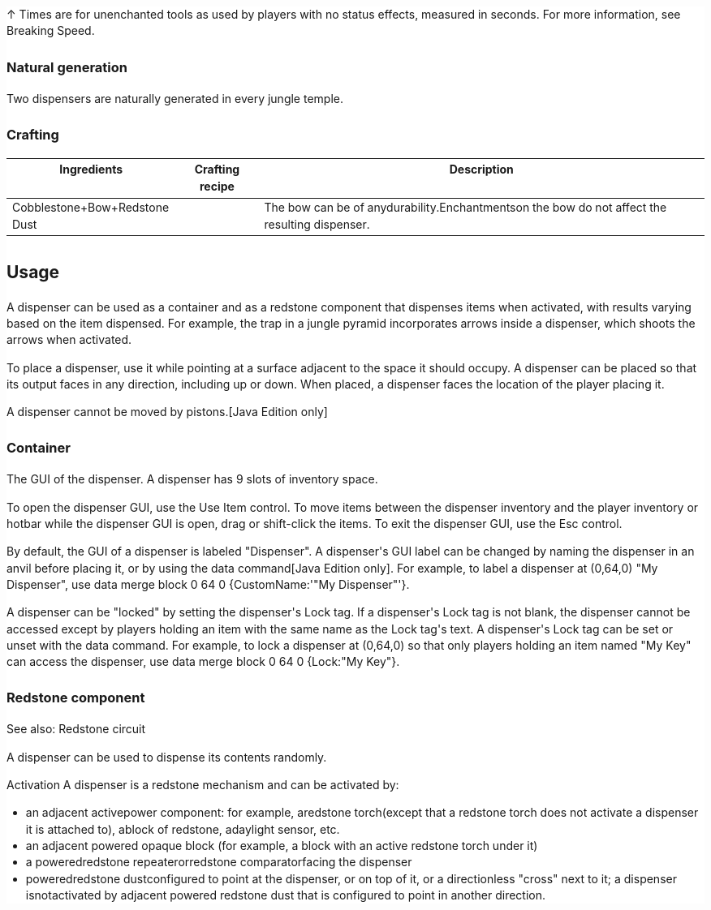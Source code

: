 
↑ Times are for unenchanted tools as used by players with no status effects, measured in seconds. For more information, see Breaking Speed.


### Natural generation
Two dispensers are naturally generated in every jungle temple.

### Crafting
| Ingredients                   | Crafting recipe | Description                                                                                   |
|-------------------------------|-----------------|-----------------------------------------------------------------------------------------------|
| Cobblestone+Bow+Redstone Dust |                 | The bow can be of anydurability.Enchantmentson the bow do not affect the resulting dispenser. |

## Usage
A dispenser can be used as a container and as a redstone component that dispenses items when activated, with results varying based on the item dispensed. For example, the trap in a jungle pyramid incorporates arrows inside a dispenser, which shoots the arrows when activated. 

To place a dispenser, use it while pointing at a surface adjacent to the space it should occupy. A dispenser can be placed so that its output faces in any direction, including up or down. When placed, a dispenser faces the location of the player placing it.

A dispenser cannot be moved by pistons.‌[Java Edition  only]

### Container
The GUI of the dispenser.
A dispenser has 9 slots of inventory space.

To open the dispenser GUI, use the Use Item control. To move items between the dispenser inventory and the player inventory or hotbar while the dispenser GUI is open, drag or shift-click the items. To exit the dispenser GUI, use the Esc control.

By default, the GUI of a dispenser is labeled "Dispenser". A dispenser's GUI label can be changed by naming the dispenser in an anvil before placing it, or by using the data command‌[Java Edition  only]. For example, to label a dispenser at (0,64,0) "My Dispenser", use data merge block 0 64 0 {CustomName:'"My Dispenser"'}.

A dispenser can be "locked" by setting the dispenser's Lock tag. If a dispenser's Lock tag is not blank, the dispenser cannot be accessed except by players holding an item with the same name as the Lock tag's text. A dispenser's Lock tag can be set or unset with the data command. For example, to lock a dispenser at (0,64,0) so that only players holding an item named "My Key" can access the dispenser, use data merge block 0 64 0 {Lock:"My Key"}.

### Redstone component
See also: Redstone circuit

A dispenser can be used to dispense its contents randomly.

Activation
A dispenser is a redstone mechanism and can be activated by:

- an adjacent activepower component: for example, aredstone torch(except that a redstone torch does not activate a dispenser it is attached to), ablock of redstone, adaylight sensor, etc.
- an adjacent powered opaque block (for example, a block with an active redstone torch under it)
- a poweredredstone repeaterorredstone comparatorfacing the dispenser
- poweredredstone dustconfigured to point at the dispenser, or on top of it, or a directionless "cross" next to it; a dispenser isnotactivated by adjacent powered redstone dust that is configured to point in another direction.
